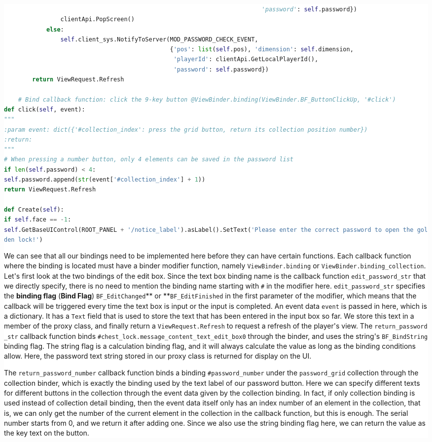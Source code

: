 ```python 
                                                                         'password': self.password})
                clientApi.PopScreen()
            else:
                self.client_sys.NotifyToServer(MOD_PASSWORD_CHECK_EVENT,
                                               {'pos': list(self.pos), 'dimension': self.dimension,
                                                'playerId': clientApi.GetLocalPlayerId(),
                                                'password': self.password})
        return ViewRequest.Refresh

    # Bind callback function: click the 9-key button @ViewBinder.binding(ViewBinder.BF_ButtonClickUp, '#click') 
def click(self, event): 
""" 
:param event: dict({'#collection_index': press the grid button, return its collection position number}) 
:return: 
""" 
# When pressing a number button, only 4 elements can be saved in the password list 
if len(self.password) < 4: 
self.password.append(str(event['#collection_index'] + 1)) 
return ViewRequest.Refresh 

def Create(self): 
if self.face == -1: 
self.GetBaseUIControl(ROOT_PANEL + '/notice_label').asLabel().SetText('Please enter the correct password to open the golden lock!') 

``` 

We can see that all our bindings need to be implemented here before they can have certain functions. Each callback function where the binding is located must have a binder modifier function, namely `ViewBinder.binding` or `ViewBinder.binding_collection`. Let's first look at the two bindings of the edit box. Since the text box binding name is the callback function `edit_password_str` that we directly specify, there is no need to mention the binding name starting with `#` in the modifier here. `edit_password_str` specifies the **binding flag** (**Bind Flag**) `BF_EditChanged`** or **`BF_EditFinished` in the first parameter of the modifier, which means that the callback will be triggered every time the text box is input or the input is completed. An event data `event` is passed in here, which is a dictionary. It has a `Text` field that is used to store the text that has been entered in the input box so far. We store this text in a member of the proxy class, and finally return a `ViewRequest.Refresh` to request a refresh of the player's view. The `return_password_str` callback function binds `#chest_lock.message_content_text_edit_box0` through the binder, and uses the string's `BF_BindString` binding flag. The string flag is a calculation binding flag, and it will always calculate the value as long as the binding conditions allow. Here, the password text string stored in our proxy class is returned for display on the UI. 

The `return_password_number` callback function binds a binding `#password_number` under the `password_grid` collection through the collection binder, which is exactly the binding used by the text label of our password button. Here we can specify different texts for different buttons in the collection through the event data given by the collection binding. In fact, if only collection binding is used instead of collection detail binding, then the event data itself only has an index number of an element in the collection, that is, we can only get the number of the current element in the collection in the callback function, but this is enough. The serial number starts from 0, and we return it after adding one. Since we also use the string binding flag here, we can return the value as the key text on the button. 
